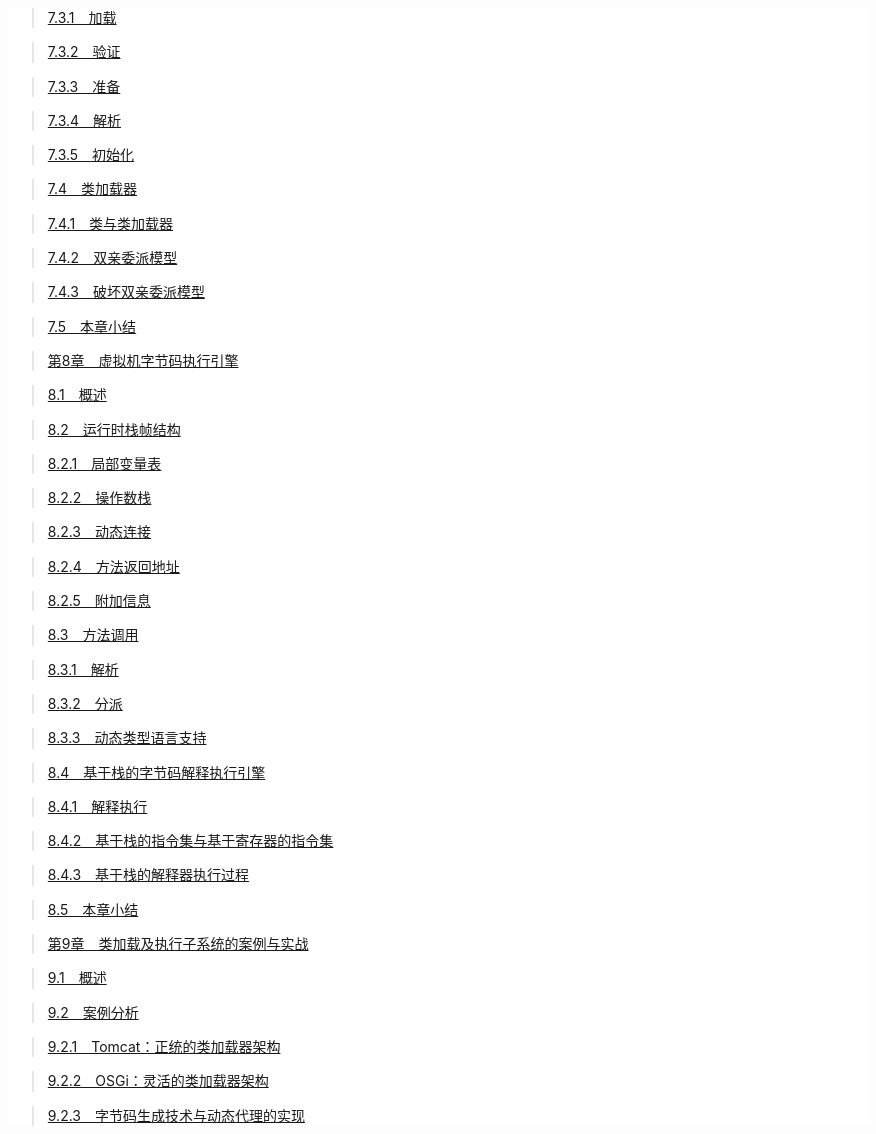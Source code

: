 > [7.3.1　加载](https://calibre-internal.invalid/index.html#filepos613972)

> [7.3.2　验证](https://calibre-internal.invalid/index.html#filepos618971)

> [7.3.3　准备](https://calibre-internal.invalid/index.html#filepos629642)

> [7.3.4　解析](https://calibre-internal.invalid/index.html#filepos631627)

> [7.3.5　初始化](https://calibre-internal.invalid/index.html#filepos645586)

> [7.4　类加载器](https://calibre-internal.invalid/index.html#filepos654326)

> [7.4.1　类与类加载器](https://calibre-internal.invalid/index.html#filepos655312)

> [7.4.2　双亲委派模型](https://calibre-internal.invalid/index.html#filepos660892)

> [7.4.3　破坏双亲委派模型](https://calibre-internal.invalid/index.html#filepos671756)

> [7.5　本章小结](https://calibre-internal.invalid/index.html#filepos679763)

> [第8章　虚拟机字节码执行引擎](https://calibre-internal.invalid/index.html#filepos680439)

> [8.1　概述](https://calibre-internal.invalid/index.html#filepos680742)

> [8.2　运行时栈帧结构](https://calibre-internal.invalid/index.html#filepos682548)

> [8.2.1　局部变量表](https://calibre-internal.invalid/index.html#filepos684659)

> [8.2.2　操作数栈](https://calibre-internal.invalid/index.html#filepos699545)

> [8.2.3　动态连接](https://calibre-internal.invalid/index.html#filepos702288)

> [8.2.4　方法返回地址](https://calibre-internal.invalid/index.html#filepos703379)

> [8.2.5　附加信息](https://calibre-internal.invalid/index.html#filepos705475)

> [8.3　方法调用](https://calibre-internal.invalid/index.html#filepos705984)

> [8.3.1　解析](https://calibre-internal.invalid/index.html#filepos706886)

> [8.3.2　分派](https://calibre-internal.invalid/index.html#filepos713003)

> [8.3.3　动态类型语言支持](https://calibre-internal.invalid/index.html#filepos747862)

> [8.4　基于栈的字节码解释执行引擎](https://calibre-internal.invalid/index.html#filepos781364)

> [8.4.1　解释执行](https://calibre-internal.invalid/index.html#filepos781998)

> [8.4.2　基于栈的指令集与基于寄存器的指令集](https://calibre-internal.invalid/index.html#filepos785438)

> [8.4.3　基于栈的解释器执行过程](https://calibre-internal.invalid/index.html#filepos790566)

> [8.5　本章小结](https://calibre-internal.invalid/index.html#filepos796129)

> [第9章　类加载及执行子系统的案例与实战](https://calibre-internal.invalid/index.html#filepos796704)

> [9.1　概述](https://calibre-internal.invalid/index.html#filepos797022)

> [9.2　案例分析](https://calibre-internal.invalid/index.html#filepos797839)

> [9.2.1　Tomcat：正统的类加载器架构](https://calibre-internal.invalid/index.html#filepos798410)

> [9.2.2　OSGi：灵活的类加载器架构](https://calibre-internal.invalid/index.html#filepos806207)

> [9.2.3　字节码生成技术与动态代理的实现](https://calibre-internal.invalid/index.html#filepos814801)
